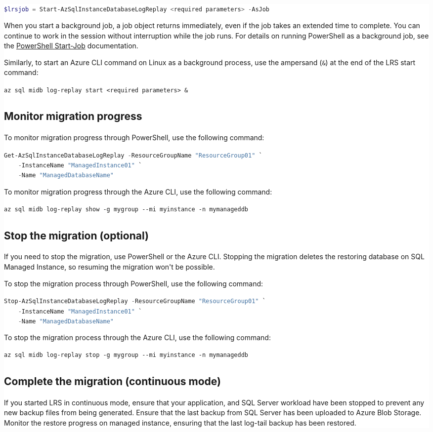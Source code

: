 ```PowerShell
$lrsjob = Start-AzSqlInstanceDatabaseLogReplay <required parameters> -AsJob
```

When you start a background job, a job object returns immediately, even if the job takes an extended time to complete. You can continue to work in the session without interruption while the job runs. For details on running PowerShell as a background job, see the [PowerShell Start-Job](/powershell/module/microsoft.powershell.core/start-job#description) documentation.

Similarly, to start an Azure CLI command on Linux as a background process, use the ampersand (`&`) at the end of the LRS start command:

```CLI
az sql midb log-replay start <required parameters> &
```

## Monitor migration progress

To monitor migration progress through PowerShell, use the following command:

```PowerShell
Get-AzSqlInstanceDatabaseLogReplay -ResourceGroupName "ResourceGroup01" `
	-InstanceName "ManagedInstance01" `
	-Name "ManagedDatabaseName"
```

To monitor migration progress through the Azure CLI, use the following command:

```CLI
az sql midb log-replay show -g mygroup --mi myinstance -n mymanageddb
```

## Stop the migration (optional)

If you need to stop the migration, use PowerShell or the Azure CLI. Stopping the migration deletes the restoring database on SQL Managed Instance, so resuming the migration won't be possible.

To stop the migration process through PowerShell, use the following command:

```PowerShell
Stop-AzSqlInstanceDatabaseLogReplay -ResourceGroupName "ResourceGroup01" `
	-InstanceName "ManagedInstance01" `
	-Name "ManagedDatabaseName"
```

To stop the migration process through the Azure CLI, use the following command:

```CLI
az sql midb log-replay stop -g mygroup --mi myinstance -n mymanageddb
```

## Complete the migration (continuous mode)

If you started LRS in continuous mode, ensure that your application, and SQL Server workload have been stopped to prevent any new backup files from being generated. Ensure that the last backup from SQL Server has been uploaded to Azure Blob Storage. Monitor the restore progress on managed instance, ensuring that the last log-tail backup has been restored.

